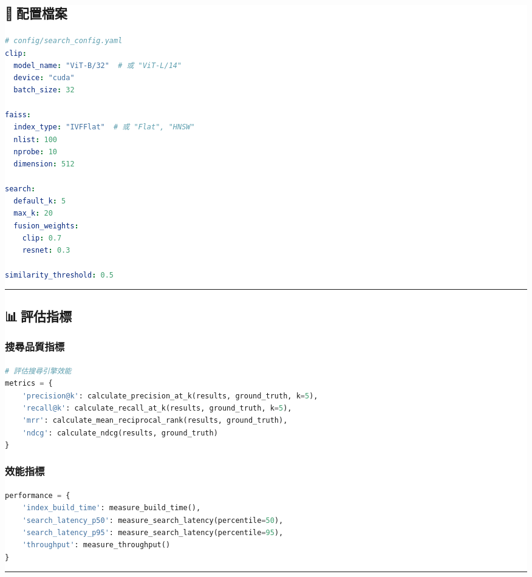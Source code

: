 
## 🔧 配置檔案

```yaml
# config/search_config.yaml
clip:
  model_name: "ViT-B/32"  # 或 "ViT-L/14"
  device: "cuda"
  batch_size: 32

faiss:
  index_type: "IVFFlat"  # 或 "Flat", "HNSW"
  nlist: 100
  nprobe: 10
  dimension: 512

search:
  default_k: 5
  max_k: 20
  fusion_weights:
    clip: 0.7
    resnet: 0.3

similarity_threshold: 0.5
```

---

## 📊 評估指標

### 搜尋品質指標
```python
# 評估搜尋引擎效能
metrics = {
    'precision@k': calculate_precision_at_k(results, ground_truth, k=5),
    'recall@k': calculate_recall_at_k(results, ground_truth, k=5),
    'mrr': calculate_mean_reciprocal_rank(results, ground_truth),
    'ndcg': calculate_ndcg(results, ground_truth)
}
```

### 效能指標
```python
performance = {
    'index_build_time': measure_build_time(),
    'search_latency_p50': measure_search_latency(percentile=50),
    'search_latency_p95': measure_search_latency(percentile=95),
    'throughput': measure_throughput()
}
```

---
